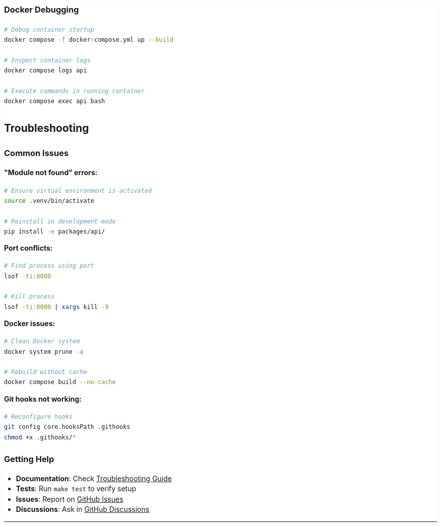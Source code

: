 ### Docker Debugging

```bash
# Debug container startup
docker compose -f docker-compose.yml up --build

# Inspect container logs
docker compose logs api

# Execute commands in running container
docker compose exec api bash
```

## Troubleshooting

### Common Issues

**"Module not found" errors:**
```bash
# Ensure virtual environment is activated
source .venv/bin/activate

# Reinstall in development mode
pip install -e packages/api/
```

**Port conflicts:**
```bash
# Find process using port
lsof -ti:8080

# Kill process
lsof -ti:8080 | xargs kill -9
```

**Docker issues:**
```bash
# Clean Docker system
docker system prune -a

# Rebuild without cache
docker compose build --no-cache
```

**Git hooks not working:**
```bash
# Reconfigure hooks
git config core.hooksPath .githooks
chmod +x .githooks/*
```

### Getting Help

- **Documentation**: Check [Troubleshooting Guide](troubleshooting.md)
- **Tests**: Run `make test` to verify setup
- **Issues**: Report on [GitHub Issues](https://github.com/IAmJonoBo/StratMaster/issues)
- **Discussions**: Ask in [GitHub Discussions](https://github.com/IAmJonoBo/StratMaster/discussions)

---